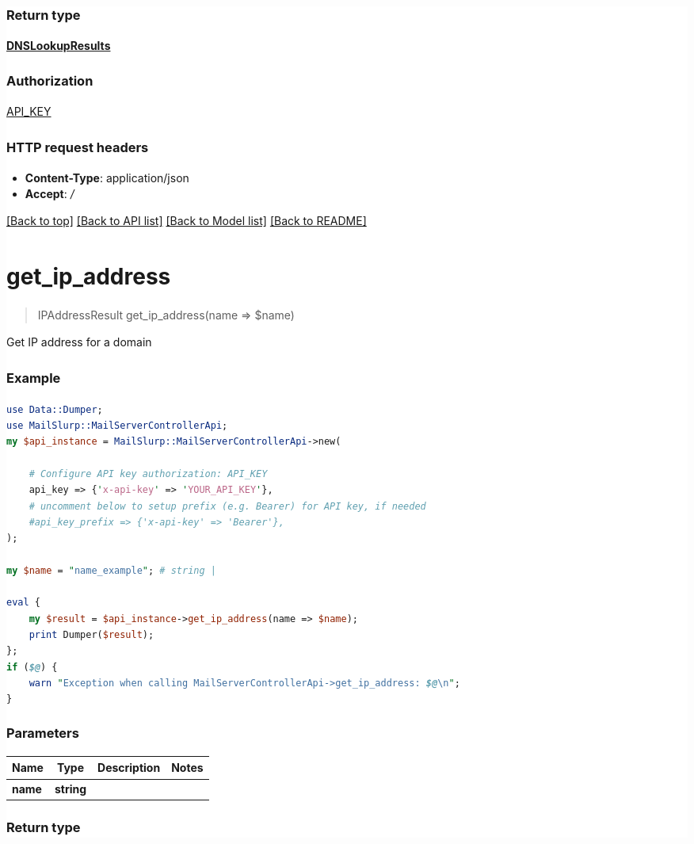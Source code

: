 ### Return type

[**DNSLookupResults**](DNSLookupResults)

### Authorization

[API_KEY](../README#API_KEY)

### HTTP request headers

 - **Content-Type**: application/json
 - **Accept**: */*

[[Back to top]](#) [[Back to API list]](../README#documentation-for-api-endpoints) [[Back to Model list]](../README#documentation-for-models) [[Back to README]](../README)

# **get_ip_address**
> IPAddressResult get_ip_address(name => $name)

Get IP address for a domain

### Example 
```perl
use Data::Dumper;
use MailSlurp::MailServerControllerApi;
my $api_instance = MailSlurp::MailServerControllerApi->new(

    # Configure API key authorization: API_KEY
    api_key => {'x-api-key' => 'YOUR_API_KEY'},
    # uncomment below to setup prefix (e.g. Bearer) for API key, if needed
    #api_key_prefix => {'x-api-key' => 'Bearer'},
);

my $name = "name_example"; # string | 

eval { 
    my $result = $api_instance->get_ip_address(name => $name);
    print Dumper($result);
};
if ($@) {
    warn "Exception when calling MailServerControllerApi->get_ip_address: $@\n";
}
```

### Parameters

Name | Type | Description  | Notes
------------- | ------------- | ------------- | -------------
 **name** | **string**|  | 

### Return type
